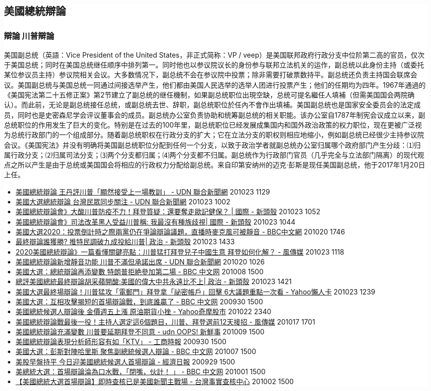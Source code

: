 ## 美國總統辯論

### 辯論 川普辯論

美国副总统（英語：Vice President of the United States，非正式简称：VP / veep）是美国联邦政府行政分支中位阶第二高的官员，仅次于美国总统；同时在美国总统继任顺序中排列第一。同时他也以参议院议长的身份参与联邦立法机关的运作，副总统以此身份主持（或委托某位参议员主持）参议院相关会议。大多数情况下，副总统不会在参议院中投票；除非需要打破票数持平。副总统还负责主持国会联席会议。美国副总统与美国总统一同通过间接选举产生，他们都由美国人民选举的选举人团进行投票产生；他们的任期均为四年。1967年通過的《美国宪法第二十五修正案》第2节建立了副总统的继任機制，如果副总统职位出現空缺，总统可提名繼任人填補（但需美国国会两院确认）。而此前，无论是副总统接任总统，或副总统去世、辞职，副总统职位於任內不會作出填補。美国副总统也是国家安全委员会的法定成员，同时也是史密森尼学会评议董事会的成员。副总统办公室负责协助和统筹副总统的相关职能。该办公室自1787年制宪会议成立以来，副总统职位的作用发生了巨大的变化。特别是在过去的100年里，副总统职位已经发展成集国内和国外政治政策的权力职位，现在更被广泛视为总统行政部门的一个组成部分。随着副总统职权在行政分支的扩大；它在立法分支的职权则相应地缩小，例如副总统已经很少主持参议院会议。《美国宪法》并没有明确将美国副总统职位分配到任何一个分支，以致于政治学者就副总统办公室归属哪个政府部门产生分歧：⑴归属行政分支；⑵归属司法分支；⑶两个分支都归属；⑷两个分支都不归属。副总统作为行政部门官员（几乎完全与立法部门隔离）的现代观点之所以产生是由于总统或美国国会将相应的行政权力分配给副总统。来自印第安纳州的迈克·彭斯是现任美国副总统，他于2017年1月20日上任。
- [美國總統辯論 王丹評川普「顯然接受上一場教訓」 - UDN 聯合新聞網](https://udn.com/news/story/6813/4957762 "美國總統辯論 王丹評川普「顯然接受上一場教訓」 - UDN 聯合新聞網") 201023 1129
- [美國大選總統辯論 台灣民眾同步關注 - UDN 聯合新聞網](https://udn.com/news/story/6656/4957541 "美國大選總統辯論 台灣民眾同步關注 - UDN 聯合新聞網") 201023 1002
- [美國總統辯論會》大酸川普防疫不力！拜登質疑：還要奪走歐記健保？ | 國際 - 新頭殼](https://newtalk.tw/news/view/2020-10-23/483455 "美國總統辯論會》大酸川普防疫不力！拜登質疑：還要奪走歐記健保？ | 國際 - 新頭殼") 201023 1052
- [美國總統辯論會》司法改革黑人受益川普稱: 我最沒有種族歧視| 國際 - 新頭殼](https://newtalk.tw/news/view/2020-10-23/483476 "美國總統辯論會》司法改革黑人受益川普稱: 我最沒有種族歧視| 國際 - 新頭殼") 201023 1044
- [美國大選2020：投票倒計時之際兩黨仍在爭論辯論議題，直播時麥克風可被靜音 - BBC中文網](https://www.bbc.com/zhongwen/trad/world-54613745 "美國大選2020：投票倒計時之際兩黨仍在爭論辯論議題，直播時麥克風可被靜音 - BBC中文網") 201020 1746
- [最終辯論誰獲勝? 推特民調破九成投給川普| 政治 - 新頭殼](https://newtalk.tw/news/view/2020-10-23/483631 "最終辯論誰獲勝? 推特民調破九成投給川普| 政治 - 新頭殼") 201023 1433
- [2020美國總統辯論》一篇看懂關鍵亮點：川普猛打拜登兒子中國生意 拜登如何化解？ - 風傳媒](https://www.storm.mg/article/3137280?page=1 "2020美國總統辯論》一篇看懂關鍵亮點：川普猛打拜登兒子中國生意 拜登如何化解？ - 風傳媒") 201023 1118
- [美國總統辯論新增靜音功能 川普不滿但承諾出席 - UDN 聯合新聞網](https://udn.com/news/story/121687/4948754 "美國總統辯論新增靜音功能 川普不滿但承諾出席 - UDN 聯合新聞網") 201020 1026
- [美國大選：總統辯論再添變數 特朗普拒絶參加第二場 - BBC 中文网](https://www.bbc.com/zhongwen/trad/world-54471111 "美國大選：總統辯論再添變數 特朗普拒絶參加第二場 - BBC 中文网") 201008 1500
- [總評美國總統最終辯論胡采蘋開酸:美國的偉大中共永遠比不上| 政治 - 新頭殼](https://newtalk.tw/news/view/2020-10-23/483614 "總評美國總統最終辯論胡采蘋開酸:美國的偉大中共永遠比不上| 政治 - 新頭殼") 201023 1421
- [美國大選最終場辯論！川普猛攻「電郵門」拜登拿「祕密帳戶」回擊 6大議題重點一次看 - Yahoo懶人卡](https://tw.youcard.yahoo.com/cardstack/6ba893b0-14dd-11eb-a45f-954978a3c5d6/%E7%BE%8E%E5%9C%8B%E5%A4%A7%E9%81%B8%E6%9C%80%E7%B5%82%E5%A0%B4%E8%BE%AF%E8%AB%96%EF%BC%81%E5%B7%9D%E6%99%AE%E7%8C%9B%E6%94%BB%E3%80%8C%E9%9B%BB%E9%83%B5%E9%96%80%E3%80%8D%E6%8B%9C%E7%99%BB%E6%8B%BF%E3%80%8C%E7%A5%95%E5%AF%86%E5%B8%B3%E6%88%B6%E3%80%8D%E5%9B%9E%E6%93%8A%206%E5%A4%A7%E8%AD%B0%E9%A1%8C%E9%87%8D%E9%BB%9E%E4%B8%80%E6%AC%A1%E7%9C%8B "美國大選最終場辯論！川普猛攻「電郵門」拜登拿「祕密帳戶」回擊 6大議題重點一次看 - Yahoo懶人卡") 201023 1239
- [美國大選：互相攻擊揭短的首場辯論戰，到底誰贏了 - BBC 中文网](https://www.bbc.com/zhongwen/trad/world-54356133 "美國大選：互相攻擊揭短的首場辯論戰，到底誰贏了 - BBC 中文网") 200930 1500
- [美國總統候選人辯論後 金價週五上漲 原油期貨小挫 - Yahoo奇摩股市](https://tw.stock.yahoo.com/news/%E7%BE%8E%E5%9C%8B%E7%B8%BD%E7%B5%B1%E5%80%99%E9%81%B8%E4%BA%BA%E8%BE%AF%E8%AB%96%E5%BE%8C-%E9%87%91%E5%83%B9%E9%80%B1%E4%BA%94%E4%B8%8A%E6%BC%B2-%E5%8E%9F%E6%B2%B9%E6%9C%9F%E8%B2%A8%E5%B0%8F%E6%8C%AB-064029284.html "美國總統候選人辯論後 金價週五上漲 原油期貨小挫 - Yahoo奇摩股市") 201022 2340
- [美國總統辯論戰最後一役！主持人選定這6個題目，川普、拜登選前12天接招 - 風傳媒](https://www.storm.mg/article/3119725 "美國總統辯論戰最後一役！主持人選定這6個題目，川普、拜登選前12天接招 - 風傳媒") 201017 1701
- [美國總統辯論充滿變數 川普要延期拜登不同意 - udn OOPS! 新鮮事](https://udn.com/news/story/121687/4921963 "美國總統辯論充滿變數 川普要延期拜登不同意 - udn OOPS! 新鮮事") 201009 1500
- [美國總統辯論表現分析師形容有如「KTV」 - 工商時報](https://ctee.com.tw/news/global/344886.html "美國總統辯論表現分析師形容有如「KTV」 - 工商時報") 200930 1500
- [美國大選：彭斯對陣哈里斯 聚焦副總統候選人辯論 - BBC 中文网](https://www.bbc.com/zhongwen/trad/world-53844377 "美國大選：彭斯對陣哈里斯 聚焦副總統候選人辯論 - BBC 中文网") 201007 1500
- [美股早盤持平 今日迎美國總統候選人首場辯論 - 經濟日報](https://money.udn.com/money/story/5599/4898484 "美股早盤持平 今日迎美國總統候選人首場辯論 - 經濟日報") 200929 1500
- [美總統大選：首場辯論淪為口水戰，「閉嘴，伙計！ 」 - BBC 中文网](https://www.bbc.com/zhongwen/trad/world-54351524 "美總統大選：首場辯論淪為口水戰，「閉嘴，伙計！ 」 - BBC 中文网") 201001 1500
- [【美國總統大選首場辯論】即時查核已是美國新聞主戰場 - 台灣事實查核中心](https://tfc-taiwan.org.tw/articles/4540 "【美國總統大選首場辯論】即時查核已是美國新聞主戰場 - 台灣事實查核中心") 201002 1500
